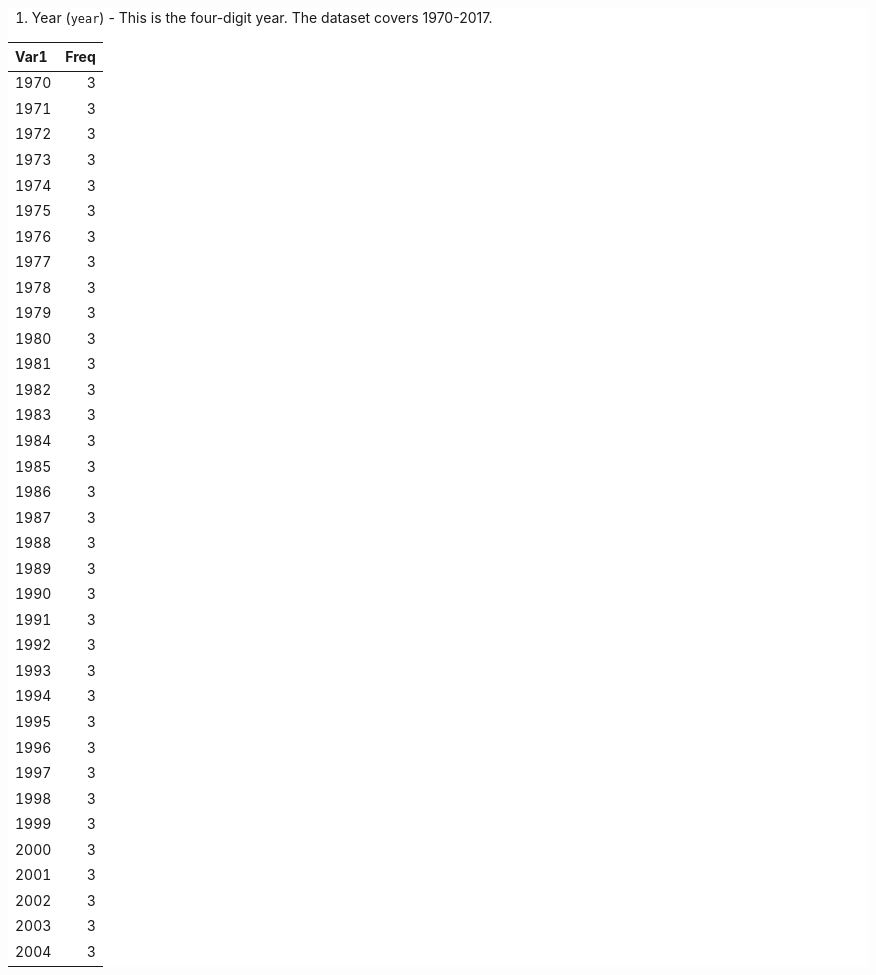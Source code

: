 1.  Year (`year`) - This is the four-digit year. The dataset covers 1970-2017.

| Var1 |  Freq|
|:-----|-----:|
| 1970 |     3|
| 1971 |     3|
| 1972 |     3|
| 1973 |     3|
| 1974 |     3|
| 1975 |     3|
| 1976 |     3|
| 1977 |     3|
| 1978 |     3|
| 1979 |     3|
| 1980 |     3|
| 1981 |     3|
| 1982 |     3|
| 1983 |     3|
| 1984 |     3|
| 1985 |     3|
| 1986 |     3|
| 1987 |     3|
| 1988 |     3|
| 1989 |     3|
| 1990 |     3|
| 1991 |     3|
| 1992 |     3|
| 1993 |     3|
| 1994 |     3|
| 1995 |     3|
| 1996 |     3|
| 1997 |     3|
| 1998 |     3|
| 1999 |     3|
| 2000 |     3|
| 2001 |     3|
| 2002 |     3|
| 2003 |     3|
| 2004 |     3|